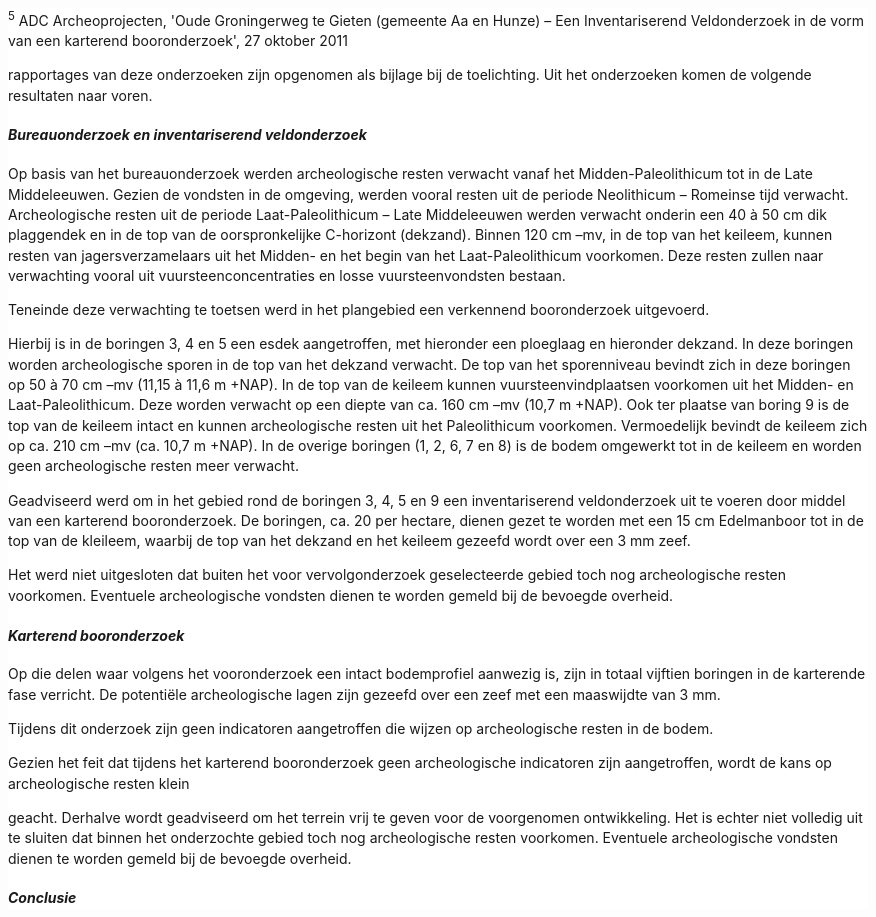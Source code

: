 <sup>5</sup> ADC Archeoprojecten, 'Oude Groningerweg te Gieten (gemeente Aa en Hunze) – Een Inventariserend Veldonderzoek in de vorm van een karterend booronderzoek', 27 oktober 2011

rapportages van deze onderzoeken zijn opgenomen als bijlage bij de toelichting. Uit het onderzoeken komen de volgende resultaten naar voren.

#### *Bureauonderzoek en inventariserend veldonderzoek*

Op basis van het bureauonderzoek werden archeologische resten verwacht vanaf het Midden-Paleolithicum tot in de Late Middeleeuwen. Gezien de vondsten in de omgeving, werden vooral resten uit de periode Neolithicum – Romeinse tijd verwacht. Archeologische resten uit de periode Laat-Paleolithicum – Late Middeleeuwen werden verwacht onderin een 40 à 50 cm dik plaggendek en in de top van de oorspronkelijke C-horizont (dekzand). Binnen 120 cm –mv, in de top van het keileem, kunnen resten van jagersverzamelaars uit het Midden- en het begin van het Laat-Paleolithicum voorkomen. Deze resten zullen naar verwachting vooral uit vuursteenconcentraties en losse vuursteenvondsten bestaan.

Teneinde deze verwachting te toetsen werd in het plangebied een verkennend booronderzoek uitgevoerd.

Hierbij is in de boringen 3, 4 en 5 een esdek aangetroffen, met hieronder een ploeglaag en hieronder dekzand. In deze boringen worden archeologische sporen in de top van het dekzand verwacht. De top van het sporenniveau bevindt zich in deze boringen op 50 à 70 cm –mv (11,15 à 11,6 m +NAP). In de top van de keileem kunnen vuursteenvindplaatsen voorkomen uit het Midden- en Laat-Paleolithicum. Deze worden verwacht op een diepte van ca. 160 cm –mv (10,7 m +NAP). Ook ter plaatse van boring 9 is de top van de keileem intact en kunnen archeologische resten uit het Paleolithicum voorkomen. Vermoedelijk bevindt de keileem zich op ca. 210 cm –mv (ca. 10,7 m +NAP). In de overige boringen (1, 2, 6, 7 en 8) is de bodem omgewerkt tot in de keileem en worden geen archeologische resten meer verwacht.

Geadviseerd werd om in het gebied rond de boringen 3, 4, 5 en 9 een inventariserend veldonderzoek uit te voeren door middel van een karterend booronderzoek. De boringen, ca. 20 per hectare, dienen gezet te worden met een 15 cm Edelmanboor tot in de top van de kleileem, waarbij de top van het dekzand en het keileem gezeefd wordt over een 3 mm zeef.

Het werd niet uitgesloten dat buiten het voor vervolgonderzoek geselecteerde gebied toch nog archeologische resten voorkomen. Eventuele archeologische vondsten dienen te worden gemeld bij de bevoegde overheid.

#### *Karterend booronderzoek*

Op die delen waar volgens het vooronderzoek een intact bodemprofiel aanwezig is, zijn in totaal vijftien boringen in de karterende fase verricht. De potentiële archeologische lagen zijn gezeefd over een zeef met een maaswijdte van 3 mm.

Tijdens dit onderzoek zijn geen indicatoren aangetroffen die wijzen op archeologische resten in de bodem.

Gezien het feit dat tijdens het karterend booronderzoek geen archeologische indicatoren zijn aangetroffen, wordt de kans op archeologische resten klein

geacht. Derhalve wordt geadviseerd om het terrein vrij te geven voor de voorgenomen ontwikkeling. Het is echter niet volledig uit te sluiten dat binnen het onderzochte gebied toch nog archeologische resten voorkomen. Eventuele archeologische vondsten dienen te worden gemeld bij de bevoegde overheid.

#### *Conclusie*
